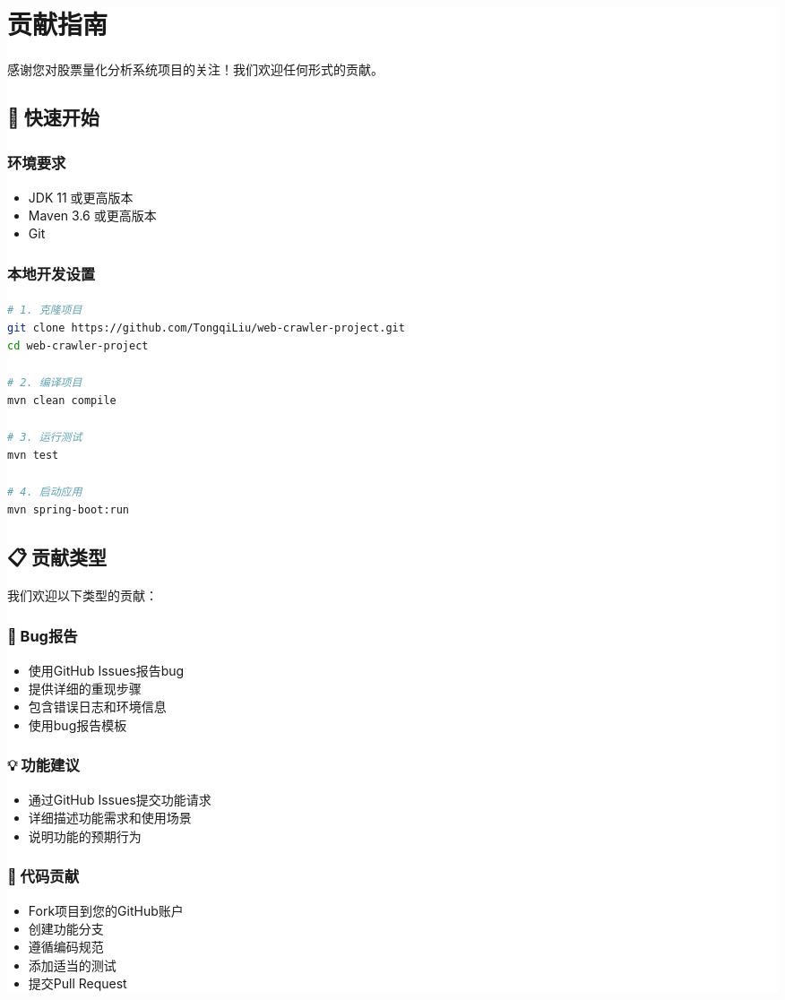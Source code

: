 # 贡献指南

感谢您对股票量化分析系统项目的关注！我们欢迎任何形式的贡献。

## 🚀 快速开始

### 环境要求
- JDK 11 或更高版本
- Maven 3.6 或更高版本
- Git

### 本地开发设置
```bash
# 1. 克隆项目
git clone https://github.com/TongqiLiu/web-crawler-project.git
cd web-crawler-project

# 2. 编译项目
mvn clean compile

# 3. 运行测试
mvn test

# 4. 启动应用
mvn spring-boot:run
```

## 📋 贡献类型

我们欢迎以下类型的贡献：

### 🐛 Bug报告
- 使用GitHub Issues报告bug
- 提供详细的重现步骤
- 包含错误日志和环境信息
- 使用bug报告模板

### 💡 功能建议
- 通过GitHub Issues提交功能请求
- 详细描述功能需求和使用场景
- 说明功能的预期行为

### 🔧 代码贡献
- Fork项目到您的GitHub账户
- 创建功能分支
- 遵循编码规范
- 添加适当的测试
- 提交Pull Request
